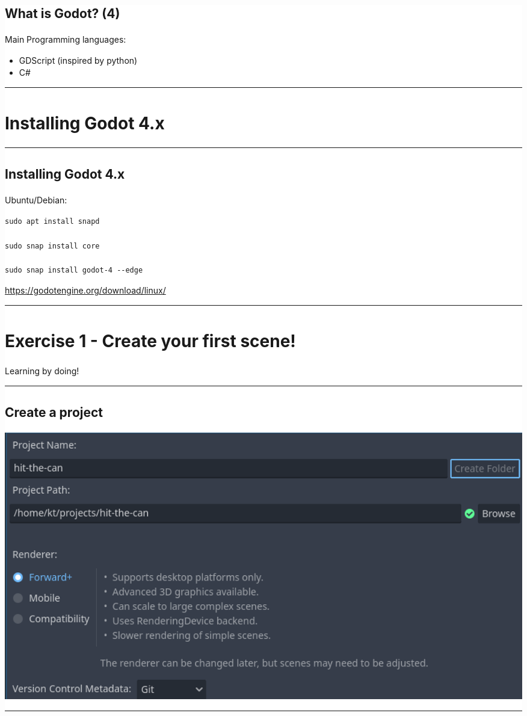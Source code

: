 
## What is Godot? (4)

Main Programming languages:

- GDScript (inspired by python)
- C#

---

# Installing Godot 4.x

---

## Installing Godot 4.x

Ubuntu/Debian:

```
sudo apt install snapd

sudo snap install core

sudo snap install godot-4 --edge
```

https://godotengine.org/download/linux/

---

# Exercise 1 - Create your first scene!

Learning by doing!

---

## Create a project

![Create a project](create_project.png)

---